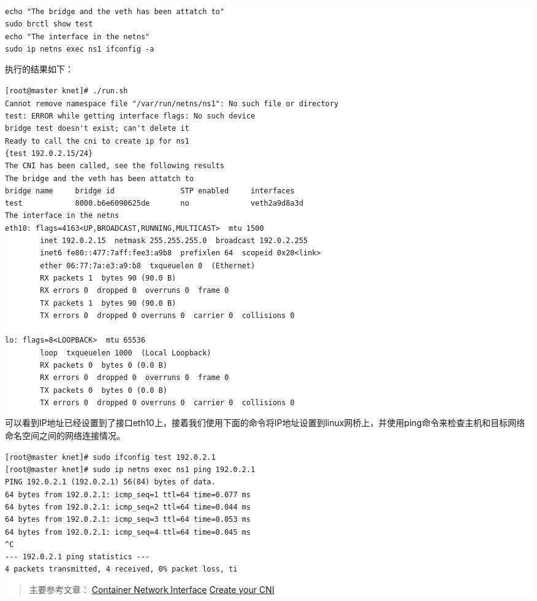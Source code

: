 ```shell
echo "The bridge and the veth has been attatch to"
sudo brctl show test
echo "The interface in the netns"
sudo ip netns exec ns1 ifconfig -a
```

执行的结果如下：

``` shell
[root@master knet]# ./run.sh 
Cannot remove namespace file "/var/run/netns/ns1": No such file or directory
test: ERROR while getting interface flags: No such device
bridge test doesn't exist; can't delete it
Ready to call the cni to create ip for ns1
{test 192.0.2.15/24}
The CNI has been called, see the following results
The bridge and the veth has been attatch to
bridge name     bridge id               STP enabled     interfaces
test            8000.b6e6090625de       no              veth2a9d8a3d
The interface in the netns
eth10: flags=4163<UP,BROADCAST,RUNNING,MULTICAST>  mtu 1500
        inet 192.0.2.15  netmask 255.255.255.0  broadcast 192.0.2.255
        inet6 fe80::477:7aff:fee3:a9b8  prefixlen 64  scopeid 0x20<link>
        ether 06:77:7a:e3:a9:b8  txqueuelen 0  (Ethernet)
        RX packets 1  bytes 90 (90.0 B)
        RX errors 0  dropped 0  overruns 0  frame 0
        TX packets 1  bytes 90 (90.0 B)
        TX errors 0  dropped 0 overruns 0  carrier 0  collisions 0

lo: flags=8<LOOPBACK>  mtu 65536
        loop  txqueuelen 1000  (Local Loopback)
        RX packets 0  bytes 0 (0.0 B)
        RX errors 0  dropped 0  overruns 0  frame 0
        TX packets 0  bytes 0 (0.0 B)
        TX errors 0  dropped 0 overruns 0  carrier 0  collisions 0
```

可以看到IP地址已经设置到了接口eth10上，接着我们使用下面的命令将IP地址设置到linux网桥上，并使用ping命令来检查主机和目标网络命名空间之间的网络连接情况。

```shell
[root@master knet]# sudo ifconfig test 192.0.2.1
[root@master knet]# sudo ip netns exec ns1 ping 192.0.2.1
PING 192.0.2.1 (192.0.2.1) 56(84) bytes of data.
64 bytes from 192.0.2.1: icmp_seq=1 ttl=64 time=0.077 ms
64 bytes from 192.0.2.1: icmp_seq=2 ttl=64 time=0.044 ms
64 bytes from 192.0.2.1: icmp_seq=3 ttl=64 time=0.053 ms
64 bytes from 192.0.2.1: icmp_seq=4 ttl=64 time=0.045 ms
^C
--- 192.0.2.1 ping statistics ---
4 packets transmitted, 4 received, 0% packet loss, ti
```


> 主要参考文章：
> [Container Network Interface](https://www.hwchiu.com/introduce-cni-iii.html)
> [Create your CNI ](https://morven.life/posts/create-your-own-cni-with-golang/)